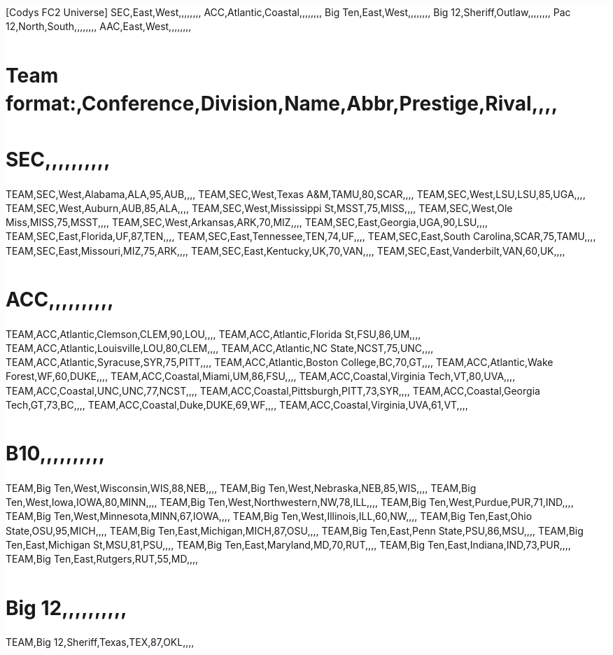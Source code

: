 [Codys FC2 Universe]
SEC,East,West,,,,,,,,
ACC,Atlantic,Coastal,,,,,,,,
Big Ten,East,West,,,,,,,,
Big 12,Sheriff,Outlaw,,,,,,,,
Pac 12,North,South,,,,,,,,
AAC,East,West,,,,,,,,
# Team format:,Conference,Division,Name,Abbr,Prestige,Rival,,,,
# SEC,,,,,,,,,,
TEAM,SEC,West,Alabama,ALA,95,AUB,,,,
TEAM,SEC,West,Texas A&M,TAMU,80,SCAR,,,,
TEAM,SEC,West,LSU,LSU,85,UGA,,,,
TEAM,SEC,West,Auburn,AUB,85,ALA,,,,
TEAM,SEC,West,Mississippi St,MSST,75,MISS,,,,
TEAM,SEC,West,Ole Miss,MISS,75,MSST,,,,
TEAM,SEC,West,Arkansas,ARK,70,MIZ,,,,
TEAM,SEC,East,Georgia,UGA,90,LSU,,,,
TEAM,SEC,East,Florida,UF,87,TEN,,,,
TEAM,SEC,East,Tennessee,TEN,74,UF,,,,
TEAM,SEC,East,South Carolina,SCAR,75,TAMU,,,,
TEAM,SEC,East,Missouri,MIZ,75,ARK,,,,
TEAM,SEC,East,Kentucky,UK,70,VAN,,,,
TEAM,SEC,East,Vanderbilt,VAN,60,UK,,,,
# ACC,,,,,,,,,,
TEAM,ACC,Atlantic,Clemson,CLEM,90,LOU,,,,
TEAM,ACC,Atlantic,Florida St,FSU,86,UM,,,,
TEAM,ACC,Atlantic,Louisville,LOU,80,CLEM,,,,
TEAM,ACC,Atlantic,NC State,NCST,75,UNC,,,,
TEAM,ACC,Atlantic,Syracuse,SYR,75,PITT,,,,
TEAM,ACC,Atlantic,Boston College,BC,70,GT,,,,
TEAM,ACC,Atlantic,Wake Forest,WF,60,DUKE,,,,
TEAM,ACC,Coastal,Miami,UM,86,FSU,,,,
TEAM,ACC,Coastal,Virginia Tech,VT,80,UVA,,,,
TEAM,ACC,Coastal,UNC,UNC,77,NCST,,,,
TEAM,ACC,Coastal,Pittsburgh,PITT,73,SYR,,,,
TEAM,ACC,Coastal,Georgia Tech,GT,73,BC,,,,
TEAM,ACC,Coastal,Duke,DUKE,69,WF,,,,
TEAM,ACC,Coastal,Virginia,UVA,61,VT,,,,
# B10,,,,,,,,,,
TEAM,Big Ten,West,Wisconsin,WIS,88,NEB,,,,
TEAM,Big Ten,West,Nebraska,NEB,85,WIS,,,,
TEAM,Big Ten,West,Iowa,IOWA,80,MINN,,,,
TEAM,Big Ten,West,Northwestern,NW,78,ILL,,,,
TEAM,Big Ten,West,Purdue,PUR,71,IND,,,,
TEAM,Big Ten,West,Minnesota,MINN,67,IOWA,,,,
TEAM,Big Ten,West,Illinois,ILL,60,NW,,,,
TEAM,Big Ten,East,Ohio State,OSU,95,MICH,,,,
TEAM,Big Ten,East,Michigan,MICH,87,OSU,,,,
TEAM,Big Ten,East,Penn State,PSU,86,MSU,,,,
TEAM,Big Ten,East,Michigan St,MSU,81,PSU,,,,
TEAM,Big Ten,East,Maryland,MD,70,RUT,,,,
TEAM,Big Ten,East,Indiana,IND,73,PUR,,,,
TEAM,Big Ten,East,Rutgers,RUT,55,MD,,,,
# Big 12,,,,,,,,,,
TEAM,Big 12,Sheriff,Texas,TEX,87,OKL,,,,